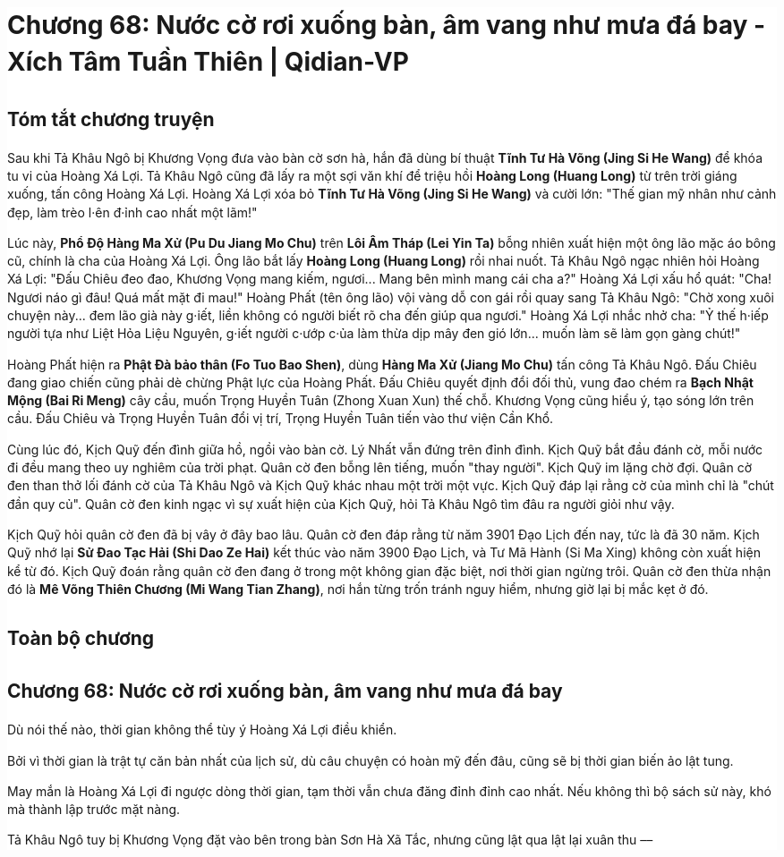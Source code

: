 # Chương 68: Nước cờ rơi xuống bàn, âm vang như mưa đá bay - Xích Tâm Tuần Thiên | Qidian-VP

## Tóm tắt chương truyện

Sau khi Tả Khâu Ngô bị Khương Vọng đưa vào bàn cờ sơn hà, hắn đã dùng bí thuật **Tĩnh Tư Hà Võng (Jing Si He Wang)** để khóa tu vi của Hoàng Xá Lợi. Tả Khâu Ngô cũng đã lấy ra một sợi văn khí để triệu hồi **Hoàng Long (Huang Long)** từ trên trời giáng xuống, tấn công Hoàng Xá Lợi. Hoàng Xá Lợi xóa bỏ **Tĩnh Tư Hà Võng (Jing Si He Wang)** và cười lớn: "Thế gian mỹ nhân như cảnh đẹp, làm trèo l·ên đ·ỉnh cao nhất một lãm!"

Lúc này, **Phổ Độ Hàng Ma Xử (Pu Du Jiang Mo Chu)** trên **Lôi Âm Tháp (Lei Yin Ta)** bỗng nhiên xuất hiện một ông lão mặc áo bông cũ, chính là cha của Hoàng Xá Lợi. Ông lão bắt lấy **Hoàng Long (Huang Long)** rồi nhai nuốt. Tả Khâu Ngô ngạc nhiên hỏi Hoàng Xá Lợi: "Đấu Chiêu đeo đao, Khương Vọng mang kiếm, ngươi... Mang bên mình mang cái cha a?" Hoàng Xá Lợi xấu hổ quát: "Cha! Ngươi náo gì đâu! Quá mất mặt đi mau!" Hoàng Phất (tên ông lão) vội vàng dỗ con gái rồi quay sang Tả Khâu Ngô: "Chờ xong xuôi chuyện này... đem lão già này g·iết, liền không có người biết rõ cha đến giúp qua ngươi." Hoàng Xá Lợi nhắc nhở cha: "Ỷ thế h·iếp người tựa như Liệt Hỏa Liệu Nguyên, g·iết người c·ướp c·ủa làm thừa dịp mây đen gió lớn... muốn làm sẽ làm gọn gàng chút!"

Hoàng Phất hiện ra **Phật Đà bảo thân (Fo Tuo Bao Shen)**, dùng **Hàng Ma Xử (Jiang Mo Chu)** tấn công Tả Khâu Ngô. Đấu Chiêu đang giao chiến cũng phải dè chừng Phật lực của Hoàng Phất. Đấu Chiêu quyết định đổi đối thủ, vung đao chém ra **Bạch Nhật Mộng (Bai Ri Meng)** cây cầu, muốn Trọng Huyền Tuân (Zhong Xuan Xun) thế chỗ. Khương Vọng cũng hiểu ý, tạo sóng lớn trên cầu. Đấu Chiêu và Trọng Huyền Tuân đổi vị trí, Trọng Huyền Tuân tiến vào thư viện Cần Khổ.

Cùng lúc đó, Kịch Quỹ đến đình giữa hồ, ngồi vào bàn cờ. Lý Nhất vẫn đứng trên đỉnh đình. Kịch Quỹ bắt đầu đánh cờ, mỗi nước đi đều mang theo uy nghiêm của trời phạt. Quân cờ đen bỗng lên tiếng, muốn "thay người". Kịch Quỹ im lặng chờ đợi. Quân cờ đen than thở lối đánh cờ của Tả Khâu Ngô và Kịch Quỹ khác nhau một trời một vực. Kịch Quỹ đáp lại rằng cờ của mình chỉ là "chút đần quy củ". Quân cờ đen kinh ngạc vì sự xuất hiện của Kịch Quỹ, hỏi Tả Khâu Ngô tìm đâu ra người giỏi như vậy.

Kịch Quỹ hỏi quân cờ đen đã bị vây ở đây bao lâu. Quân cờ đen đáp rằng từ năm 3901 Đạo Lịch đến nay, tức là đã 30 năm. Kịch Quỹ nhớ lại **Sử Đao Tạc Hải (Shi Dao Ze Hai)** kết thúc vào năm 3900 Đạo Lịch, và Tư Mã Hành (Si Ma Xing) không còn xuất hiện kể từ đó. Kịch Quỹ đoán rằng quân cờ đen đang ở trong một không gian đặc biệt, nơi thời gian ngừng trôi. Quân cờ đen thừa nhận đó là **Mê Võng Thiên Chương (Mi Wang Tian Zhang)**, nơi hắn từng trốn tránh nguy hiểm, nhưng giờ lại bị mắc kẹt ở đó.

## Toàn bộ chương

## Chương 68: Nước cờ rơi xuống bàn, âm vang như mưa đá bay

Dù nói thế nào, thời gian không thể tùy ý Hoàng Xá Lợi điều khiển.

Bởi vì thời gian là trật tự căn bản nhất của lịch sử, dù câu chuyện có hoàn mỹ đến đâu, cũng sẽ bị thời gian biến ảo lật tung.

May mắn là Hoàng Xá Lợi đi ngược dòng thời gian, tạm thời vẫn chưa đăng đỉnh đỉnh cao nhất. Nếu không thì bộ sách sử này, khó mà thành lập trước mặt nàng.

Tả Khâu Ngô tuy bị Khương Vọng đặt vào bên trong bàn Sơn Hà Xã Tắc, nhưng cũng lật qua lật lại xuân thu ––
